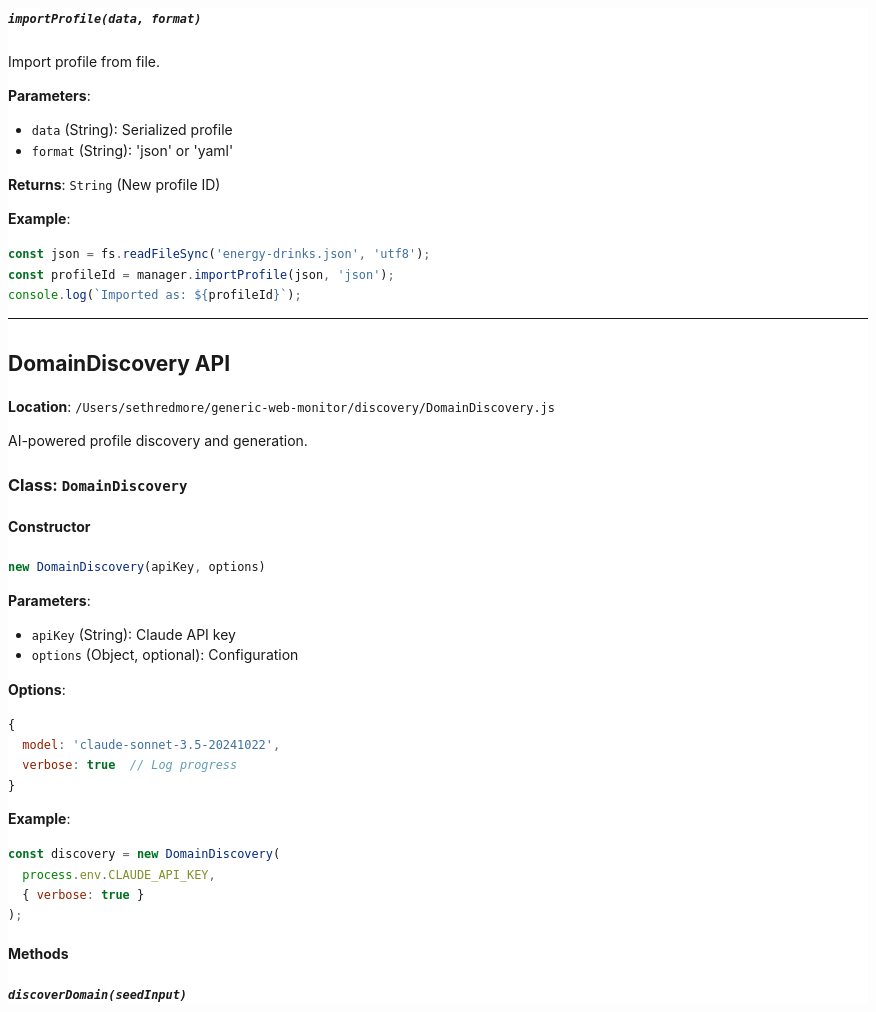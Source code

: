 ##### `importProfile(data, format)`

Import profile from file.

**Parameters**:
- `data` (String): Serialized profile
- `format` (String): 'json' or 'yaml'

**Returns**: `String` (New profile ID)

**Example**:
```javascript
const json = fs.readFileSync('energy-drinks.json', 'utf8');
const profileId = manager.importProfile(json, 'json');
console.log(`Imported as: ${profileId}`);
```

---

## DomainDiscovery API

**Location**: `/Users/sethredmore/generic-web-monitor/discovery/DomainDiscovery.js`

AI-powered profile discovery and generation.

### Class: `DomainDiscovery`

#### Constructor

```javascript
new DomainDiscovery(apiKey, options)
```

**Parameters**:
- `apiKey` (String): Claude API key
- `options` (Object, optional): Configuration

**Options**:
```javascript
{
  model: 'claude-sonnet-3.5-20241022',
  verbose: true  // Log progress
}
```

**Example**:
```javascript
const discovery = new DomainDiscovery(
  process.env.CLAUDE_API_KEY,
  { verbose: true }
);
```

#### Methods

##### `discoverDomain(seedInput)`
